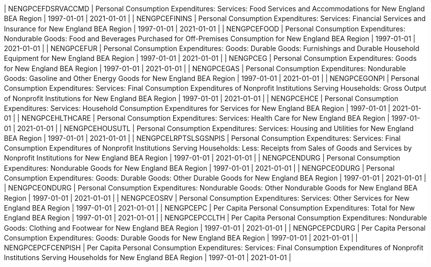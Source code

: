 | NENGPCEFDSRVACCMD      | Personal Consumption Expenditures: Services: Food Services and Accommodations for New England BEA Region                                                                                                                                  | 1997-01-01          | 2021-01-01        |
| NENGPCEFININS          | Personal Consumption Expenditures: Services: Financial Services and Insurance for New England BEA Region                                                                                                                                  | 1997-01-01          | 2021-01-01        |
| NENGPCEFOOD            | Personal Consumption Expenditures: Nondurable Goods: Food and Beverages Purchased for Off-Premises Consumption for New England BEA Region                                                                                                 | 1997-01-01          | 2021-01-01        |
| NENGPCEFUR             | Personal Consumption Expenditures: Goods: Durable Goods: Furnishings and Durable Household Equipment for New England BEA Region                                                                                                           | 1997-01-01          | 2021-01-01        |
| NENGPCEG               | Personal Consumption Expenditures: Goods for New England BEA Region                                                                                                                                                                       | 1997-01-01          | 2021-01-01        |
| NENGPCEGAS             | Personal Consumption Expenditures: Nondurable Goods: Gasoline and Other Energy Goods for New England BEA Region                                                                                                                           | 1997-01-01          | 2021-01-01        |
| NENGPCEGONPI           | Personal Consumption Expenditures: Services: Final Consumption Expenditures of Nonprofit Institutions Serving Households: Gross Output of Nonprofit Institutions for New England BEA Region                                               | 1997-01-01          | 2021-01-01        |
| NENGPCEHCE             | Personal Consumption Expenditures: Services: Household Consumption Expenditures for Services for New England BEA Region                                                                                                                   | 1997-01-01          | 2021-01-01        |
| NENGPCEHLTHCARE        | Personal Consumption Expenditures: Services: Health Care for New England BEA Region                                                                                                                                                       | 1997-01-01          | 2021-01-01        |
| NENGPCEHOUSUTL         | Personal Consumption Expenditures: Services: Housing and Utilities for New England BEA Region                                                                                                                                             | 1997-01-01          | 2021-01-01        |
| NENGPCELRPTSLSGSNPIS   | Personal Consumption Expenditures: Services: Final Consumption Expenditures of Nonprofit Institutions Serving Households: Less: Receipts from Sales of Goods and Services by Nonprofit Institutions for New England BEA Region            | 1997-01-01          | 2021-01-01        |
| NENGPCENDURG           | Personal Consumption Expenditures: Nondurable Goods for New England BEA Region                                                                                                                                                            | 1997-01-01          | 2021-01-01        |
| NENGPCEODURG           | Personal Consumption Expenditures: Goods: Durable Goods: Other Durable Goods for New England BEA Region                                                                                                                                   | 1997-01-01          | 2021-01-01        |
| NENGPCEONDURG          | Personal Consumption Expenditures: Nondurable Goods: Other Nondurable Goods for New England BEA Region                                                                                                                                    | 1997-01-01          | 2021-01-01        |
| NENGPCEOSRV            | Personal Consumption Expenditures: Services: Other Services for New England BEA Region                                                                                                                                                    | 1997-01-01          | 2021-01-01        |
| NENGPCEPC              | Per Capita Personal Consumption Expenditures: Total for New England BEA Region                                                                                                                                                            | 1997-01-01          | 2021-01-01        |
| NENGPCEPCCLTH          | Per Capita Personal Consumption Expenditures: Nondurable Goods: Clothing and Footwear for New England BEA Region                                                                                                                          | 1997-01-01          | 2021-01-01        |
| NENGPCEPCDURG          | Per Capita Personal Consumption Expenditures: Goods: Durable Goods for New England BEA Region                                                                                                                                             | 1997-01-01          | 2021-01-01        |
| NENGPCEPCFCENPISH      | Per Capita Personal Consumption Expenditures: Services: Final Consumption Expenditures of Nonprofit Institutions Serving Households for New England BEA Region                                                                            | 1997-01-01          | 2021-01-01        |